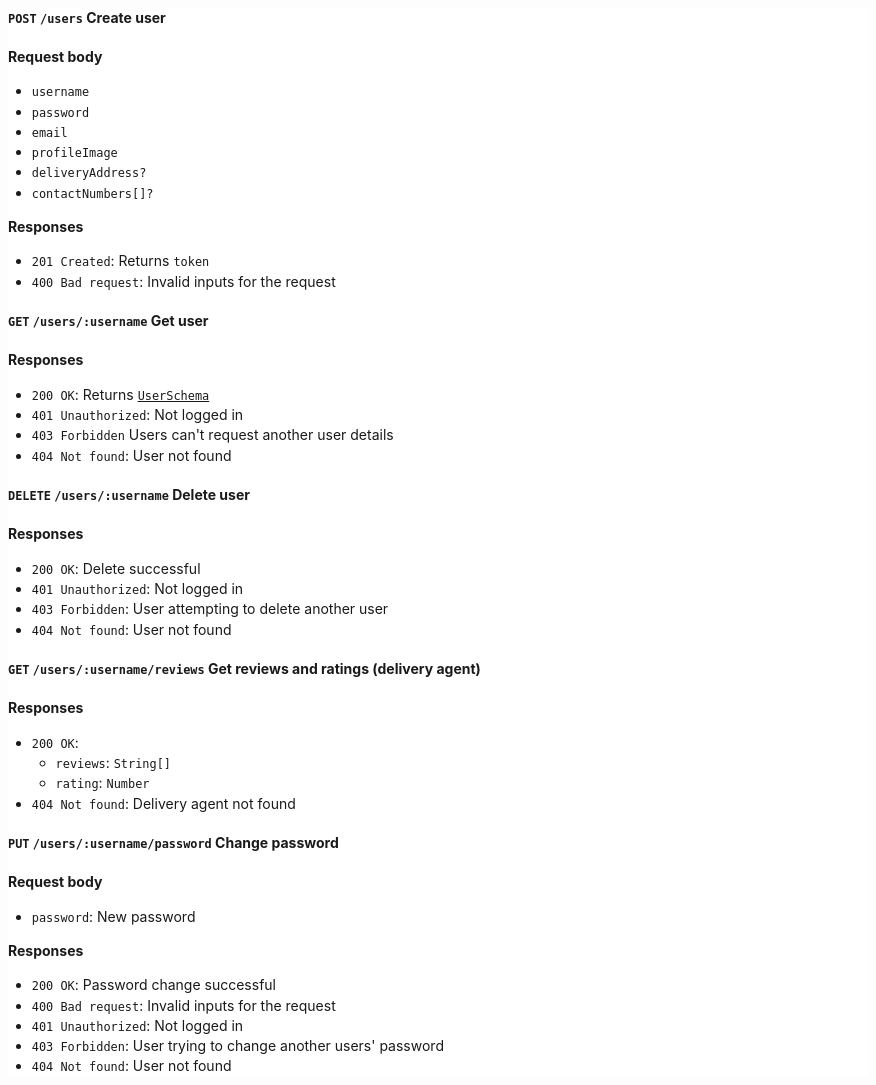 #### `POST` `/users` Create user

**Request body**

- `username`
- `password`
- `email`
- `profileImage`
- `deliveryAddress?`
- `contactNumbers[]?`

**Responses**

- `201 Created`: Returns `token`
- `400 Bad request`: Invalid inputs for the request

#### `GET` `/users/:username` Get user

**Responses**

- `200 OK`: Returns [`UserSchema`](#userschema)
- `401 Unauthorized`: Not logged in
- `403 Forbidden` Users can't request another user details
- `404 Not found`: User not found

#### `DELETE` `/users/:username` Delete user

**Responses**

- `200 OK`: Delete successful
- `401 Unauthorized`: Not logged in
- `403 Forbidden`: User attempting to delete another user
- `404 Not found`: User not found

#### `GET` `/users/:username/reviews` Get reviews and ratings (delivery agent)

**Responses**

- `200 OK`:
	- `reviews`: `String[]`
	- `rating`: `Number`
- `404 Not found`: Delivery agent not found

#### `PUT` `/users/:username/password` Change password

**Request body**

- `password`: New password

**Responses**

- `200 OK`: Password change successful
- `400 Bad request`: Invalid inputs for the request
- `401 Unauthorized`: Not logged in
- `403 Forbidden`: User trying to change another users' password
- `404 Not found`: User not found
